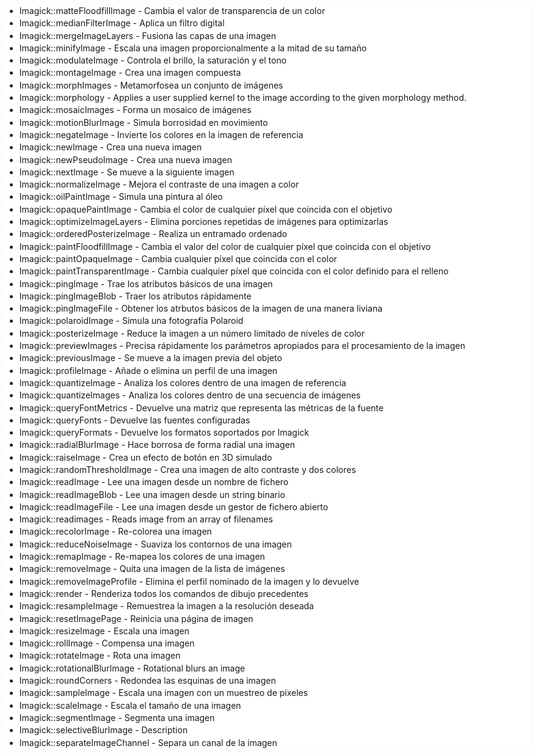 - Imagick::matteFloodfillImage - Cambia el valor de transparencia de un color
- Imagick::medianFilterImage - Aplica un filtro digital
- Imagick::mergeImageLayers - Fusiona las capas de una imagen
- Imagick::minifyImage - Escala una imagen proporcionalmente a la mitad de su tamaño
- Imagick::modulateImage - Controla el brillo, la saturación y el tono
- Imagick::montageImage - Crea una imagen compuesta
- Imagick::morphImages - Metamorfosea un conjunto de imágenes
- Imagick::morphology - Applies a user supplied kernel to the image according to the given morphology method.
- Imagick::mosaicImages - Forma un mosaico de imágenes
- Imagick::motionBlurImage - Simula borrosidad en movimiento
- Imagick::negateImage - Invierte los colores en la imagen de referencia
- Imagick::newImage - Crea una nueva imagen
- Imagick::newPseudoImage - Crea una nueva imagen
- Imagick::nextImage - Se mueve a la siguiente imagen
- Imagick::normalizeImage - Mejora el contraste de una imagen a color
- Imagick::oilPaintImage - Simula una pintura al óleo
- Imagick::opaquePaintImage - Cambia el color de cualquier píxel que coincida con el objetivo
- Imagick::optimizeImageLayers - Elimina porciones repetidas de imágenes para optimizarlas
- Imagick::orderedPosterizeImage - Realiza un entramado ordenado
- Imagick::paintFloodfillImage - Cambia el valor del color de cualquier píxel que coincida con el objetivo
- Imagick::paintOpaqueImage - Cambia cualquier píxel que coincida con el color
- Imagick::paintTransparentImage - Cambia cualquier píxel que coincida con el color definido para el relleno
- Imagick::pingImage - Trae los atributos básicos de una imagen
- Imagick::pingImageBlob - Traer los atributos rápidamente
- Imagick::pingImageFile - Obtener los atrbutos básicos de la imagen de una manera liviana
- Imagick::polaroidImage - Simula una fotografía Polaroid
- Imagick::posterizeImage - Reduce la imagen a un número limitado de niveles de color
- Imagick::previewImages - Precisa rápidamente los parámetros apropiados para el procesamiento de la imagen
- Imagick::previousImage - Se mueve a la imagen previa del objeto
- Imagick::profileImage - Añade o elimina un perfil de una imagen
- Imagick::quantizeImage - Analiza los colores dentro de una imagen de referencia
- Imagick::quantizeImages - Analiza los colores dentro de una secuencia de imágenes
- Imagick::queryFontMetrics - Devuelve una matriz que representa las métricas de la fuente
- Imagick::queryFonts - Devuelve las fuentes configuradas
- Imagick::queryFormats - Devuelve los formatos soportados por Imagick
- Imagick::radialBlurImage - Hace borrosa de forma radial una imagen
- Imagick::raiseImage - Crea un efecto de botón en 3D simulado
- Imagick::randomThresholdImage - Crea una imagen de alto contraste y dos colores
- Imagick::readImage - Lee una imagen desde un nombre de fichero
- Imagick::readImageBlob - Lee una imagen desde un string binario
- Imagick::readImageFile - Lee una imagen desde un gestor de fichero abierto
- Imagick::readimages - Reads image from an array of filenames
- Imagick::recolorImage - Re-colorea una imagen
- Imagick::reduceNoiseImage - Suaviza los contornos de una imagen
- Imagick::remapImage - Re-mapea los colores de una imagen
- Imagick::removeImage - Quita una imagen de la lista de imágenes
- Imagick::removeImageProfile - Elimina el perfil nominado de la imagen y lo devuelve
- Imagick::render - Renderiza todos los comandos de dibujo precedentes
- Imagick::resampleImage - Remuestrea la imagen a la resolución deseada
- Imagick::resetImagePage - Reinicia una página de imagen
- Imagick::resizeImage - Escala una imagen
- Imagick::rollImage - Compensa una imagen
- Imagick::rotateImage - Rota una imagen
- Imagick::rotationalBlurImage - Rotational blurs an image
- Imagick::roundCorners - Redondea las esquinas de una imagen
- Imagick::sampleImage - Escala una imagen con un muestreo de píxeles
- Imagick::scaleImage - Escala el tamaño de una imagen
- Imagick::segmentImage - Segmenta una imagen
- Imagick::selectiveBlurImage - Description
- Imagick::separateImageChannel - Separa un canal de la imagen
